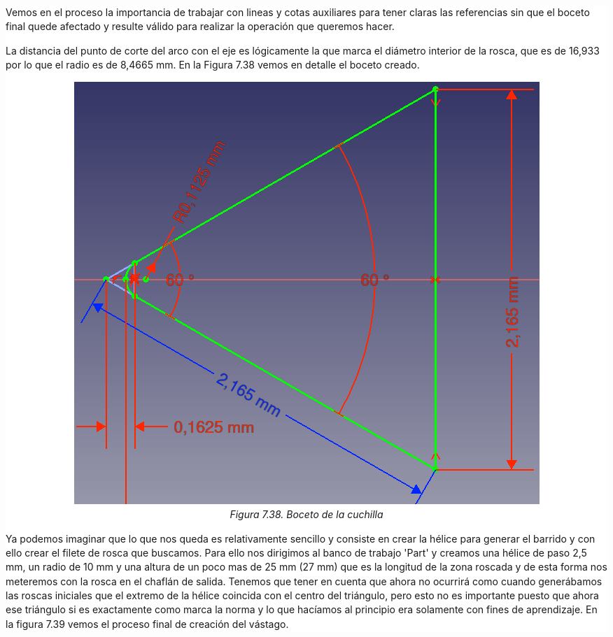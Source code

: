 </center>

Vemos en el proceso la importancia de trabajar con lineas y cotas auxiliares para tener claras las referencias sin que el boceto final quede afectado y resulte válido para realizar la operación que queremos hacer.

La distancia del punto de corte del arco con el eje es lógicamente la que marca el diámetro interior de la rosca, que es de 16,933 por lo que el radio es de 8,4665 mm. En la Figura 7.38 vemos en detalle el boceto creado.

<center>

![Boceto de la cuchilla](../img/tornillos/F7_38.png)  
*Figura 7.38. Boceto de la cuchilla*

</center>

Ya podemos imaginar que lo que nos queda es relativamente sencillo y consiste en crear la hélice para generar el barrido y con ello crear el filete de rosca que buscamos. Para ello nos dirigimos al banco de trabajo 'Part' y creamos una hélice de paso 2,5 mm, un radio de 10 mm y una altura de un poco mas de 25 mm (27 mm) que es la longitud de la zona roscada y de esta forma nos meteremos con la rosca en el chaflán de salida. Tenemos que tener en cuenta que ahora no ocurrirá como cuando generábamos las roscas iniciales que el extremo de la hélice coincida con el centro del triángulo, pero esto no es importante puesto que ahora ese triángulo si es exactamente como marca la norma y lo que hacíamos al principio era solamente con fines de aprendizaje. En la figura 7.39 vemos el proceso final de creación del vástago.
